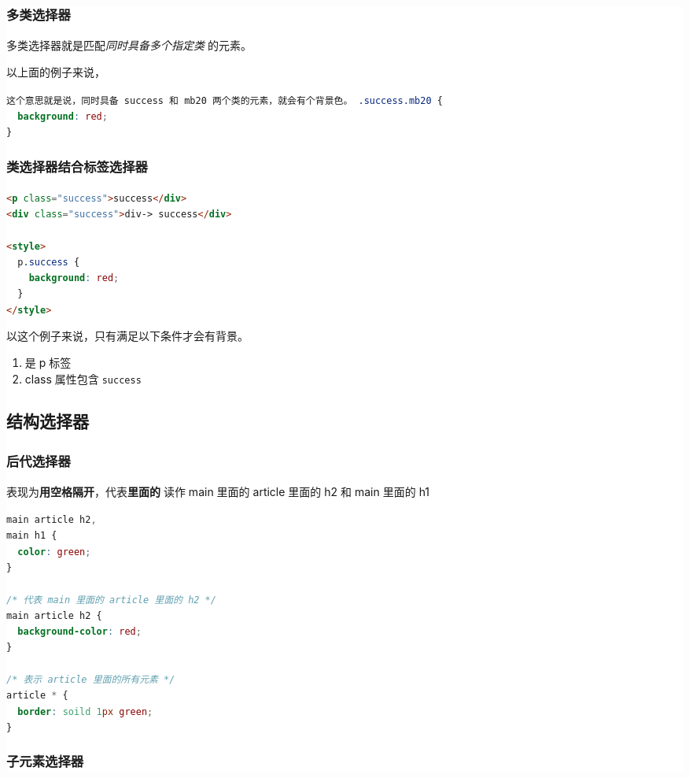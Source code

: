 ### 多类选择器

多类选择器就是匹配*同时具备多个指定类* 的元素。

以上面的例子来说，

```css
这个意思就是说，同时具备 success 和 mb20 两个类的元素，就会有个背景色。 .success.mb20 {
  background: red;
}
```

### 类选择器结合标签选择器

```html
<p class="success">success</div>
<div class="success">div-> success</div>

<style>
  p.success {
    background: red;
  }
</style>
```

以这个例子来说，只有满足以下条件才会有背景。

1. 是 p 标签
2. class 属性包含 `success`

## 结构选择器

### 后代选择器

表现为**用空格隔开**，代表**里面的** 读作 main 里面的 article 里面的 h2 和 main 里面的 h1

```css
main article h2,
main h1 {
  color: green;
}

/* 代表 main 里面的 article 里面的 h2 */
main article h2 {
  background-color: red;
}

/* 表示 article 里面的所有元素 */
article * {
  border: soild 1px green;
}
```

### 子元素选择器
